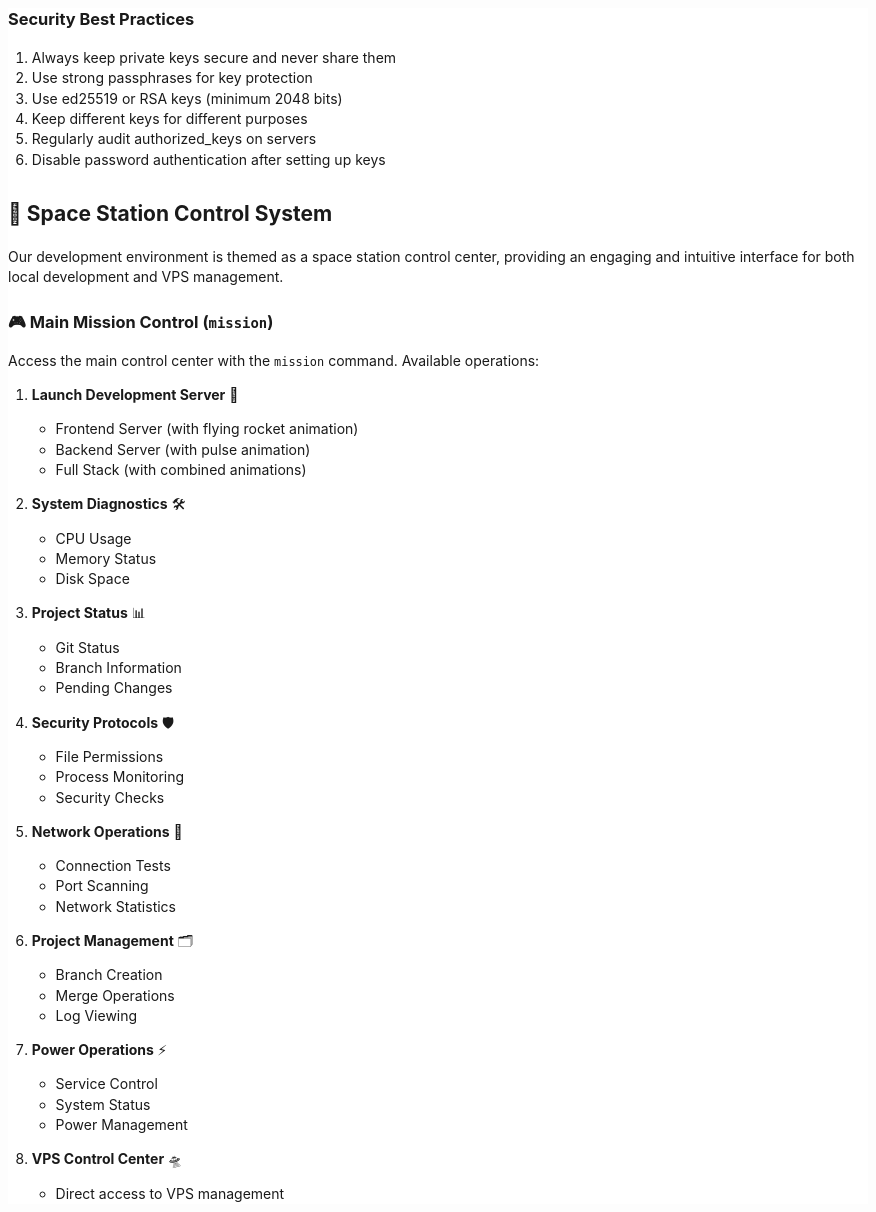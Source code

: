 ### Security Best Practices
1. Always keep private keys secure and never share them
2. Use strong passphrases for key protection
3. Use ed25519 or RSA keys (minimum 2048 bits)
4. Keep different keys for different purposes
5. Regularly audit authorized_keys on servers
6. Disable password authentication after setting up keys

## 🚀 Space Station Control System

Our development environment is themed as a space station control center, providing an engaging and intuitive interface for both local development and VPS management.

### 🎮 Main Mission Control (`mission`)

Access the main control center with the `mission` command. Available operations:

1. **Launch Development Server** 🚀
   - Frontend Server (with flying rocket animation)
   - Backend Server (with pulse animation)
   - Full Stack (with combined animations)

2. **System Diagnostics** 🛠️
   - CPU Usage
   - Memory Status
   - Disk Space

3. **Project Status** 📊
   - Git Status
   - Branch Information
   - Pending Changes

4. **Security Protocols** 🛡️
   - File Permissions
   - Process Monitoring
   - Security Checks

5. **Network Operations** 📡
   - Connection Tests
   - Port Scanning
   - Network Statistics

6. **Project Management** 🗂️
   - Branch Creation
   - Merge Operations
   - Log Viewing

7. **Power Operations** ⚡
   - Service Control
   - System Status
   - Power Management

8. **VPS Control Center** 🛸
   - Direct access to VPS management
